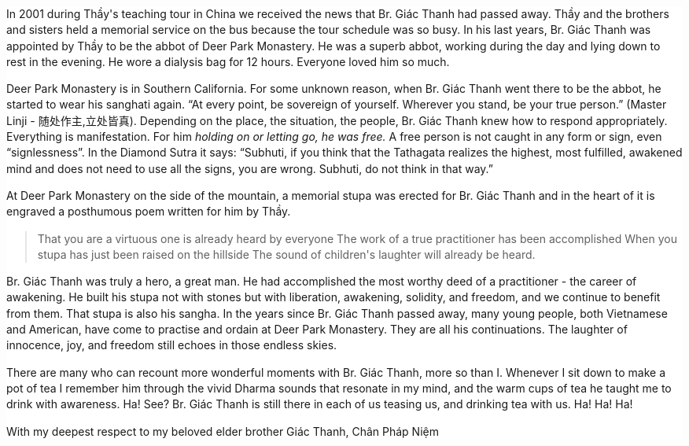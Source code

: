 In 2001 during Thầy's teaching tour in China we received the news that Br. Giác Thanh had passed away. Thầy and the brothers and sisters held a memorial service on the bus because the tour schedule was so busy. In his last years, Br. Giác Thanh was appointed by Thầy to be the abbot of Deer Park Monastery. He was a superb abbot, working during the day and lying down to rest in the evening. He wore a dialysis bag for 12 hours. Everyone loved him so much. 

Deer Park Monastery is in Southern California. For some unknown reason, when Br. Giác Thanh went there to be the abbot, he started to wear his sanghati again. “At every point, be sovereign of yourself. Wherever you stand, be your true person.” (Master Linji - <span lang="zh">随处作主,立处皆真</span>). Depending on the place, the situation, the people, Br. Giác Thanh knew how to respond appropriately. Everything is manifestation. For him *holding on or letting go, he was free.* A free person is not caught in any form or sign, even “signlessness”. In the Diamond Sutra it says: “Subhuti, if you think that the Tathagata realizes the highest, most fulfilled, awakened mind and does not need to use all the signs, you are wrong. Subhuti, do not think in that way.”

At Deer Park Monastery on the side of the mountain, a memorial stupa was erected for Br. Giác Thanh and in the heart of it is engraved a posthumous poem written for him by Thầy.   

> That you are a virtuous one is already heard by everyone
> The work of a true practitioner has been accomplished
> When you stupa has just been raised on the hillside
> The sound of children's laughter will already be heard.

Br. Giác Thanh was truly a hero, a great man. He had accomplished the most worthy deed of a practitioner - the career of awakening. He built his stupa not with stones but with liberation, awakening, solidity, and freedom, and we continue to benefit from them. That stupa is also his sangha. In the years since Br. Giác Thanh passed away, many young people, both Vietnamese and American, have come to practise and ordain at Deer Park Monastery. They are all his continuations. The laughter of innocence, joy, and freedom still echoes in those endless skies. 

There are many who can recount more wonderful moments with Br. Giác Thanh, more so than I. Whenever I sit down to make a pot of tea I remember him through the vivid Dharma sounds that resonate in my mind, and the warm cups of tea he taught me to drink with awareness. Ha! See? Br. Giác Thanh is still there in each of us teasing us, and drinking tea with us. Ha! Ha! Ha! 

With my deepest respect to my beloved elder brother Giác Thanh, 
Chân Pháp Niệm
